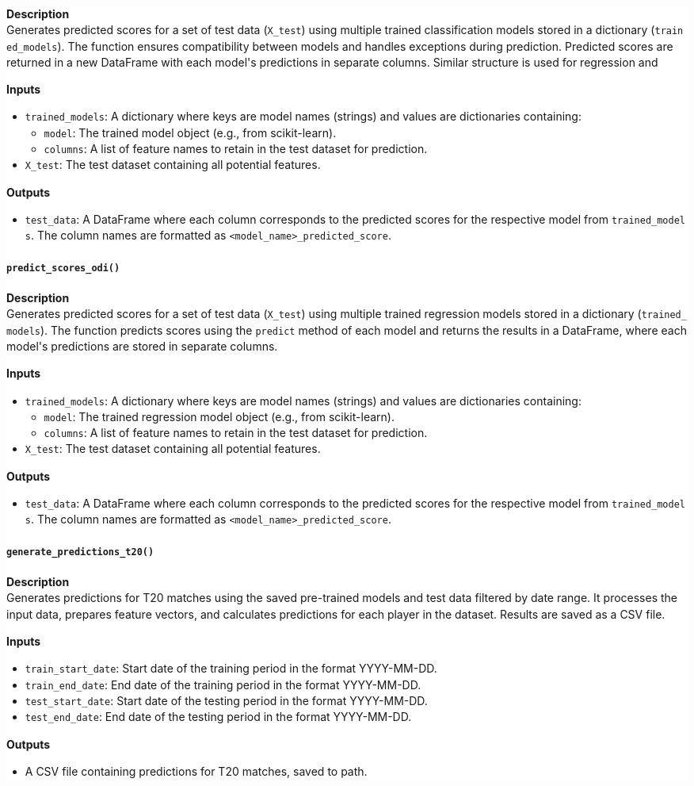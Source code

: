 **Description**  
Generates predicted scores for a set of test data (`X_test`) using multiple trained classification models stored in a dictionary (`trained_models`). The function ensures compatibility between models and handles exceptions during prediction. Predicted scores are returned in a new DataFrame with each model's predictions in separate columns.
Similar structure is used for regression and 

**Inputs**  
- `trained_models`: A dictionary where keys are model names (strings) and values are dictionaries containing:
  - `model`: The trained model object (e.g., from scikit-learn).
  - `columns`: A list of feature names to retain in the test dataset for prediction.
- `X_test`: The test dataset containing all potential features.

**Outputs**  
- `test_data`: A DataFrame where each column corresponds to the predicted scores for the respective model from `trained_models`. The column names are formatted as `<model_name>_predicted_score`.

#### `predict_scores_odi()`

**Description**  
Generates predicted scores for a set of test data (`X_test`) using multiple trained regression models stored in a dictionary (`trained_models`). The function predicts scores using the `predict` method of each model and returns the results in a DataFrame, where each model's predictions are stored in separate columns.

**Inputs**  
- `trained_models`: A dictionary where keys are model names (strings) and values are dictionaries containing:
  - `model`: The trained regression model object (e.g., from scikit-learn).
  - `columns`: A list of feature names to retain in the test dataset for prediction.
- `X_test`: The test dataset containing all potential features.

**Outputs**  
- `test_data`: A DataFrame where each column corresponds to the predicted scores for the respective model from `trained_models`. The column names are formatted as `<model_name>_predicted_score`.

#### `generate_predictions_t20()`

**Description**  
Generates predictions for T20 matches using the saved pre-trained models and test data filtered by date range. It processes the input data, prepares feature vectors, and calculates predictions for each player in the dataset. Results are saved as a CSV file.

**Inputs**  
- `train_start_date`: Start date of the training period in the format YYYY-MM-DD.
- `train_end_date`: End date of the training period in the format YYYY-MM-DD.
- `test_start_date`: Start date of the testing period in the format YYYY-MM-DD.
- `test_end_date`: End date of the testing period in the format YYYY-MM-DD.

**Outputs**  
- A CSV file containing predictions for T20 matches, saved to path.